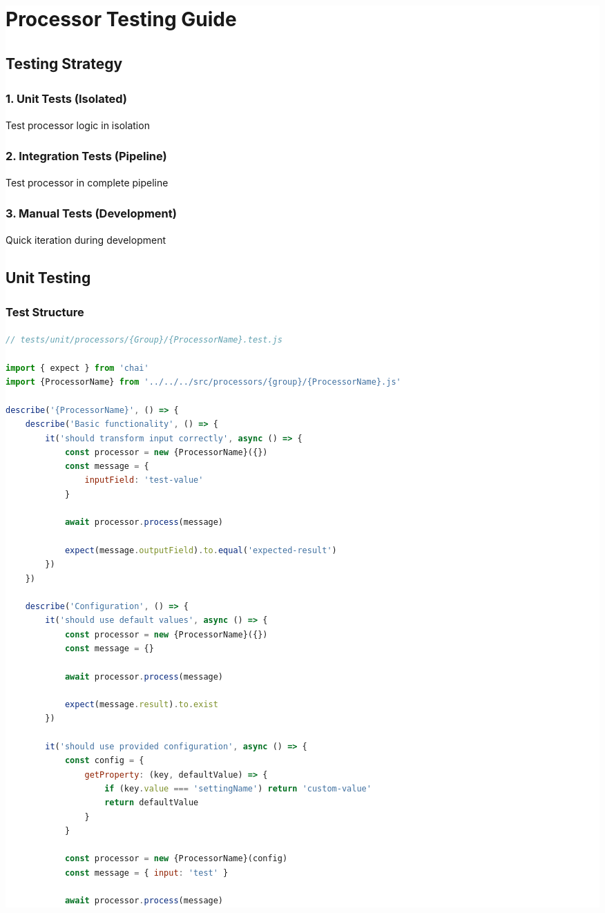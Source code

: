 # Processor Testing Guide

## Testing Strategy

### 1. Unit Tests (Isolated)
Test processor logic in isolation

### 2. Integration Tests (Pipeline)
Test processor in complete pipeline

### 3. Manual Tests (Development)
Quick iteration during development

## Unit Testing

### Test Structure

```javascript
// tests/unit/processors/{Group}/{ProcessorName}.test.js

import { expect } from 'chai'
import {ProcessorName} from '../../../src/processors/{group}/{ProcessorName}.js'

describe('{ProcessorName}', () => {
    describe('Basic functionality', () => {
        it('should transform input correctly', async () => {
            const processor = new {ProcessorName}({})
            const message = {
                inputField: 'test-value'
            }

            await processor.process(message)

            expect(message.outputField).to.equal('expected-result')
        })
    })

    describe('Configuration', () => {
        it('should use default values', async () => {
            const processor = new {ProcessorName}({})
            const message = {}

            await processor.process(message)

            expect(message.result).to.exist
        })

        it('should use provided configuration', async () => {
            const config = {
                getProperty: (key, defaultValue) => {
                    if (key.value === 'settingName') return 'custom-value'
                    return defaultValue
                }
            }

            const processor = new {ProcessorName}(config)
            const message = { input: 'test' }

            await processor.process(message)

```